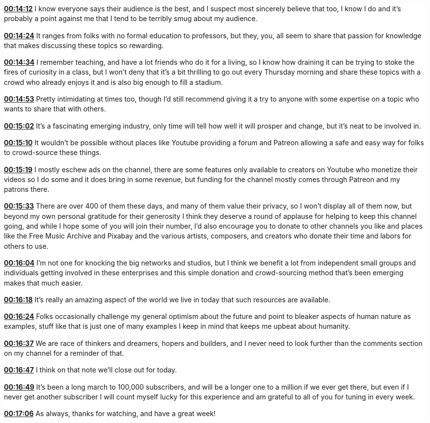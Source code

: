 **[00:14:12](https://youtube.com/watch?v=UUMrT6QaSKc&t=00h14m12s)**  I know everyone says their audience is the best, and I suspect most sincerely believe that too, I know I do and it’s probably a point against me that I tend to be terribly smug about my audience. 

**[00:14:24](https://youtube.com/watch?v=UUMrT6QaSKc&t=00h14m24s)**  It ranges from folks with no formal education to professors, but they, you, all seem to share that passion for knowledge that makes discussing these topics so rewarding. 

**[00:14:34](https://youtube.com/watch?v=UUMrT6QaSKc&t=00h14m34s)**  I remember teaching, and have a lot friends who do it for a living, so I know how draining it can be trying to stoke the fires of curiosity in a class, but I won’t deny that it’s a bit thrilling to go out every Thursday morning and share these topics with a crowd who already enjoys it and is also big enough to fill a stadium. 

**[00:14:53](https://youtube.com/watch?v=UUMrT6QaSKc&t=00h14m53s)**  Pretty intimidating at times too, though I’d still recommend giving it a try to anyone with some expertise on a topic who wants to share that with others. 

**[00:15:02](https://youtube.com/watch?v=UUMrT6QaSKc&t=00h15m02s)**  It’s a fascinating emerging industry, only time will tell how well it will prosper and change, but it’s neat to be involved in. 

**[00:15:10](https://youtube.com/watch?v=UUMrT6QaSKc&t=00h15m10s)**  It wouldn’t be possible without places like Youtube providing a forum and Patreon allowing a safe and easy way for folks to crowd-source these things. 

**[00:15:19](https://youtube.com/watch?v=UUMrT6QaSKc&t=00h15m19s)**  I mostly eschew ads on the channel, there are some features only available to creators on Youtube who monetize their videos so I do some and it does bring in some revenue, but funding for the channel mostly comes through Patreon and my patrons there. 

**[00:15:33](https://youtube.com/watch?v=UUMrT6QaSKc&t=00h15m33s)**  There are over 400 of them these days, and many of them value their privacy, so I won’t display all of them now, but beyond my own personal gratitude for their generosity I think they deserve a round of applause for helping to keep this channel going, and while I hope some of you will join their number, I’d also encourage you to donate to other channels you like and places like the Free Music Archive and Pixabay and the various artists, composers, and creators who donate their time and labors for others to use. 

**[00:16:04](https://youtube.com/watch?v=UUMrT6QaSKc&t=00h16m04s)**  I’m not one for knocking the big networks and studios, but I think we benefit a lot from independent small groups and individuals getting involved in these enterprises and this simple donation and crowd-sourcing method that’s been emerging makes that much easier. 

**[00:16:18](https://youtube.com/watch?v=UUMrT6QaSKc&t=00h16m18s)**  It’s really an amazing aspect of the world we live in today that such resources are available. 

**[00:16:24](https://youtube.com/watch?v=UUMrT6QaSKc&t=00h16m24s)**  Folks occasionally challenge my general optimism about the future and point to bleaker aspects of human nature as examples, stuff like that is just one of many examples I keep in mind that keeps me upbeat about humanity. 

**[00:16:37](https://youtube.com/watch?v=UUMrT6QaSKc&t=00h16m37s)**  We are race of thinkers and dreamers, hopers and builders, and I never need to look further than the comments section on my channel for a reminder of that. 

**[00:16:47](https://youtube.com/watch?v=UUMrT6QaSKc&t=00h16m47s)**  I think on that note we’ll close out for today. 

**[00:16:49](https://youtube.com/watch?v=UUMrT6QaSKc&t=00h16m49s)**  It’s been a long march to 100,000 subscribers, and will be a longer one to a million if we ever get there, but even if I never get another subscriber I will count myself lucky for this experience and am grateful to all of you for tuning in every week. 

**[00:17:06](https://youtube.com/watch?v=UUMrT6QaSKc&t=00h17m06s)**  As always, thanks for watching, and have a great week! 





